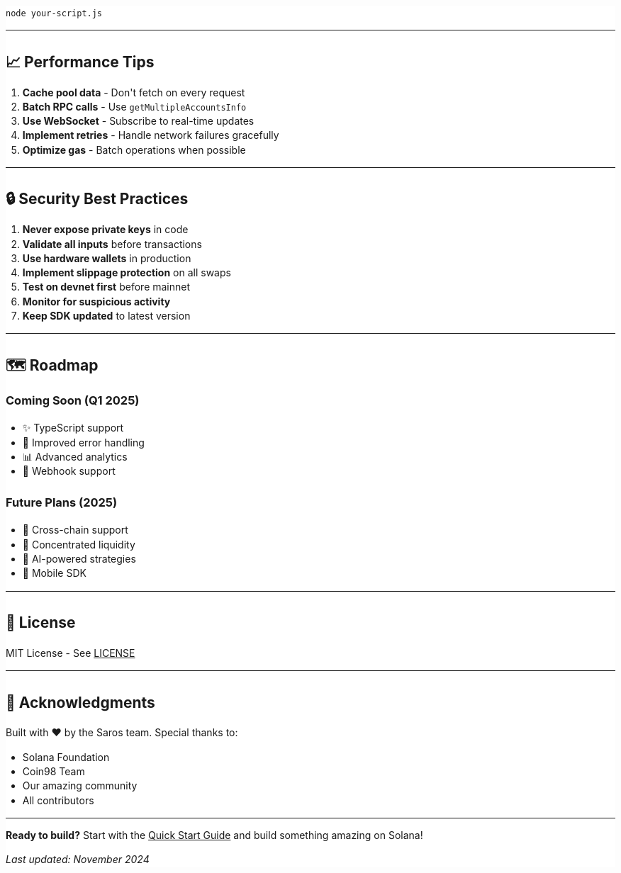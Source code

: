 ```bash
node your-script.js
```

---

## 📈 Performance Tips

1. **Cache pool data** - Don't fetch on every request
2. **Batch RPC calls** - Use `getMultipleAccountsInfo`
3. **Use WebSocket** - Subscribe to real-time updates
4. **Implement retries** - Handle network failures gracefully
5. **Optimize gas** - Batch operations when possible

---

## 🔒 Security Best Practices

1. **Never expose private keys** in code
2. **Validate all inputs** before transactions
3. **Use hardware wallets** in production
4. **Implement slippage protection** on all swaps
5. **Test on devnet first** before mainnet
6. **Monitor for suspicious activity**
7. **Keep SDK updated** to latest version

---

## 🗺️ Roadmap

### Coming Soon (Q1 2025)
- ✨ TypeScript support
- 🔄 Improved error handling
- 📊 Advanced analytics
- 🔌 Webhook support

### Future Plans (2025)
- 🌉 Cross-chain support
- 💎 Concentrated liquidity
- 🤖 AI-powered strategies
- 📱 Mobile SDK

---

## 📝 License

MIT License - See [LICENSE](https://github.com/coin98/saros-sdk/blob/main/LICENSE)

---

## 🙏 Acknowledgments

Built with ❤️ by the Saros team. Special thanks to:
- Solana Foundation
- Coin98 Team
- Our amazing community
- All contributors

---

**Ready to build?** Start with the [Quick Start Guide](./quickstart.md) and build something amazing on Solana!

*Last updated: November 2024*